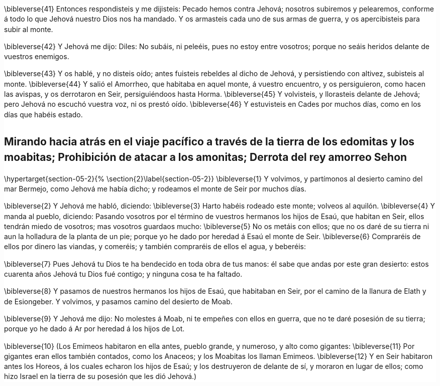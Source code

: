  
\bibleverse{41} Entonces respondisteis y me dijisteis: Pecado hemos contra Jehová; nosotros subiremos y pelearemos, conforme á todo lo que Jehová nuestro Dios nos ha mandado. Y os armasteis cada uno de sus armas de guerra, y os apercibisteis para subir al monte.

 
\bibleverse{42} Y Jehová me dijo: Diles: No subáis, ni peleéis, pues no estoy entre vosotros; porque no seáis heridos delante de vuestros enemigos.

 
\bibleverse{43} Y os hablé, y no disteis oído; antes fuisteis rebeldes al dicho de Jehová, y persistiendo con altivez, subisteis al monte. 
\bibleverse{44} Y salió el Amorrheo, que habitaba en aquel monte, á vuestro encuentro, y os persiguieron, como hacen las avispas, y os derrotaron en Seir, persiguiéndoos hasta Horma. 
\bibleverse{45} Y volvisteis, y llorasteis delante de Jehová; pero Jehová no escuchó vuestra voz, ni os prestó oído. 
\bibleverse{46} Y estuvisteis en Cades por muchos días, como en los días que habéis estado. 

## Mirando hacia atrás en el viaje pacífico a través de la tierra de los edomitas y los moabitas; Prohibición de atacar a los amonitas; Derrota del rey amorreo Sehon
\hypertarget{section-05-2}{%
\section{2}\label{section-05-2}}
\bibleverse{1} Y volvimos, y partímonos al desierto camino del mar Bermejo, como Jehová me había dicho; y rodeamos el monte de Seir por muchos días.

 
\bibleverse{2} Y Jehová me habló, diciendo: 
\bibleverse{3} Harto habéis rodeado este monte; volveos al aquilón. 
\bibleverse{4} Y manda al pueblo, diciendo: Pasando vosotros por el término de vuestros hermanos los hijos de Esaú, que habitan en Seir, ellos tendrán miedo de vosotros; mas vosotros guardaos mucho: 
\bibleverse{5} No os metáis con ellos; que no os daré de su tierra ni aun la holladura de la planta de un pie; porque yo he dado por heredad á Esaú el monte de Seir. 
\bibleverse{6} Compraréis de ellos por dinero las viandas, y comeréis; y también compraréis de ellos el agua, y beberéis:

 
\bibleverse{7} Pues Jehová tu Dios te ha bendecido en toda obra de tus manos: él sabe que andas por este gran desierto: estos cuarenta años Jehová tu Dios fué contigo; y ninguna cosa te ha faltado.

 
\bibleverse{8} Y pasamos de nuestros hermanos los hijos de Esaú, que habitaban en Seir, por el camino de la llanura de Elath y de Esiongeber. Y volvimos, y pasamos camino del desierto de Moab.

 
\bibleverse{9} Y Jehová me dijo: No molestes á Moab, ni te empeñes con ellos en guerra, que no te daré posesión de su tierra; porque yo he dado á Ar por heredad á los hijos de Lot.

 
\bibleverse{10} (Los Emimeos habitaron en ella antes, pueblo grande, y numeroso, y alto como gigantes: 
\bibleverse{11} Por gigantes eran ellos también contados, como los Anaceos; y los Moabitas los llaman Emimeos. 
\bibleverse{12} Y en Seir habitaron antes los Horeos, á los cuales echaron los hijos de Esaú; y los destruyeron de delante de sí, y moraron en lugar de ellos; como hizo Israel en la tierra de su posesión que les dió Jehová.)

 